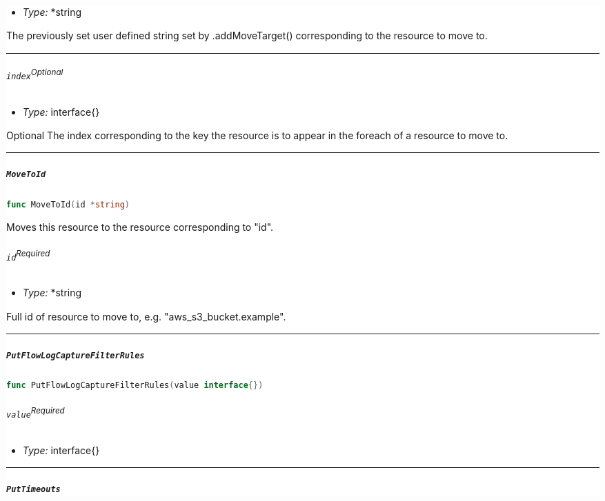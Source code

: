 - *Type:* *string

The previously set user defined string set by .addMoveTarget() corresponding to the resource to move to.

---

###### `index`<sup>Optional</sup> <a name="index" id="rhizo-co-terraform-provider-oci.coreCaptureFilter.CoreCaptureFilter.moveTo.parameter.index"></a>

- *Type:* interface{}

Optional The index corresponding to the key the resource is to appear in the foreach of a resource to move to.

---

##### `MoveToId` <a name="MoveToId" id="rhizo-co-terraform-provider-oci.coreCaptureFilter.CoreCaptureFilter.moveToId"></a>

```go
func MoveToId(id *string)
```

Moves this resource to the resource corresponding to "id".

###### `id`<sup>Required</sup> <a name="id" id="rhizo-co-terraform-provider-oci.coreCaptureFilter.CoreCaptureFilter.moveToId.parameter.id"></a>

- *Type:* *string

Full id of resource to move to, e.g. "aws_s3_bucket.example".

---

##### `PutFlowLogCaptureFilterRules` <a name="PutFlowLogCaptureFilterRules" id="rhizo-co-terraform-provider-oci.coreCaptureFilter.CoreCaptureFilter.putFlowLogCaptureFilterRules"></a>

```go
func PutFlowLogCaptureFilterRules(value interface{})
```

###### `value`<sup>Required</sup> <a name="value" id="rhizo-co-terraform-provider-oci.coreCaptureFilter.CoreCaptureFilter.putFlowLogCaptureFilterRules.parameter.value"></a>

- *Type:* interface{}

---

##### `PutTimeouts` <a name="PutTimeouts" id="rhizo-co-terraform-provider-oci.coreCaptureFilter.CoreCaptureFilter.putTimeouts"></a>

